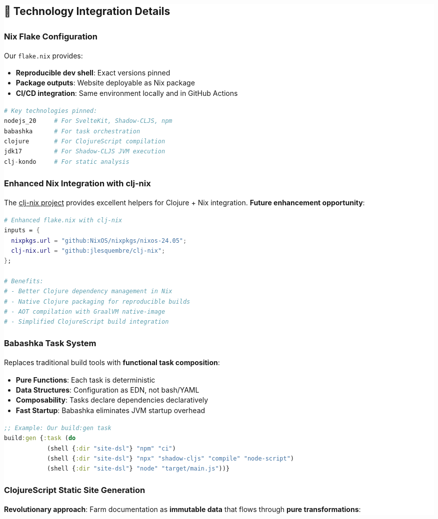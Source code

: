
## 🔧 Technology Integration Details

### **Nix Flake Configuration**
Our `flake.nix` provides:
- **Reproducible dev shell**: Exact versions pinned
- **Package outputs**: Website deployable as Nix package
- **CI/CD integration**: Same environment locally and in GitHub Actions

```nix
# Key technologies pinned:
nodejs_20     # For SvelteKit, Shadow-CLJS, npm
babashka      # For task orchestration  
clojure       # For ClojureScript compilation
jdk17         # For Shadow-CLJS JVM execution
clj-kondo     # For static analysis
```

### **Enhanced Nix Integration with clj-nix**

The [clj-nix project](https://github.com/jlesquembre/clj-nix) provides excellent helpers for Clojure + Nix integration. **Future enhancement opportunity**:

```nix
# Enhanced flake.nix with clj-nix
inputs = {
  nixpkgs.url = "github:NixOS/nixpkgs/nixos-24.05";
  clj-nix.url = "github:jlesquembre/clj-nix";
};

# Benefits:
# - Better Clojure dependency management in Nix
# - Native Clojure packaging for reproducible builds  
# - AOT compilation with GraalVM native-image
# - Simplified ClojureScript build integration
```

### **Babashka Task System**
Replaces traditional build tools with **functional task composition**:

- **Pure Functions**: Each task is deterministic 
- **Data Structures**: Configuration as EDN, not bash/YAML
- **Composability**: Tasks declare dependencies declaratively
- **Fast Startup**: Babashka eliminates JVM startup overhead

```clojure
;; Example: Our build:gen task
build:gen {:task (do
            (shell {:dir "site-dsl"} "npm" "ci")
            (shell {:dir "site-dsl"} "npx" "shadow-cljs" "compile" "node-script")
            (shell {:dir "site-dsl"} "node" "target/main.js"))}
```

### **ClojureScript Static Site Generation**
**Revolutionary approach**: Farm documentation as **immutable data** that flows through **pure transformations**:
